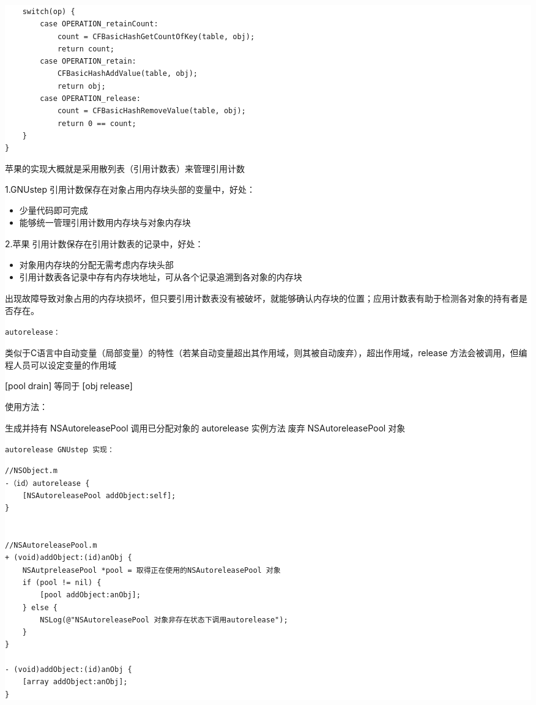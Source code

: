 		switch(op) {
			case OPERATION_retainCount:
				count = CFBasicHashGetCountOfKey(table, obj);
				return count;
			case OPERATION_retain:
				CFBasicHashAddValue(table, obj);
				return obj;
			case OPERATION_release:
				count = CFBasicHashRemoveValue(table, obj);
				return 0 == count;
		}
	}
	
苹果的实现大概就是采用散列表（引用计数表）来管理引用计数

1.GNUstep 引用计数保存在对象占用内存块头部的变量中，好处：

* 少量代码即可完成
* 能够统一管理引用计数用内存块与对象内存块

2.苹果 	引用计数保存在引用计数表的记录中，好处：

* 对象用内存块的分配无需考虑内存块头部
* 引用计数表各记录中存有内存块地址，可从各个记录追溯到各对象的内存块

出现故障导致对象占用的内存块损坏，但只要引用计数表没有被破坏，就能够确认内存块的位置；应用计数表有助于检测各对象的持有者是否存在。


`autorelease：`

类似于C语言中自动变量（局部变量）的特性（若某自动变量超出其作用域，则其被自动废弃），超出作用域，release 方法会被调用，但编程人员可以设定变量的作用域

[pool drain] 等同于 [obj release]

使用方法：

生成并持有 NSAutoreleasePool
调用已分配对象的 autorelease 实例方法
废弃 NSAutoreleasePool 对象

`autorelease GNUstep 实现：`

	//NSObject.m
	-（id）autorelease {
		[NSAutoreleasePool addObject:self];
	}


	//NSAutoreleasePool.m
	+ (void)addObject:(id)anObj {
		NSAutpreleasePool *pool = 取得正在使用的NSAutoreleasePool 对象
		if (pool != nil) {
			[pool addObject:anObj];
		} else {
			NSLog(@"NSAutoreleasePool 对象非存在状态下调用autorelease");
		}
	}
	
	- (void)addObject:(id)anObj {
		[array addObject:anObj];
	}
	
